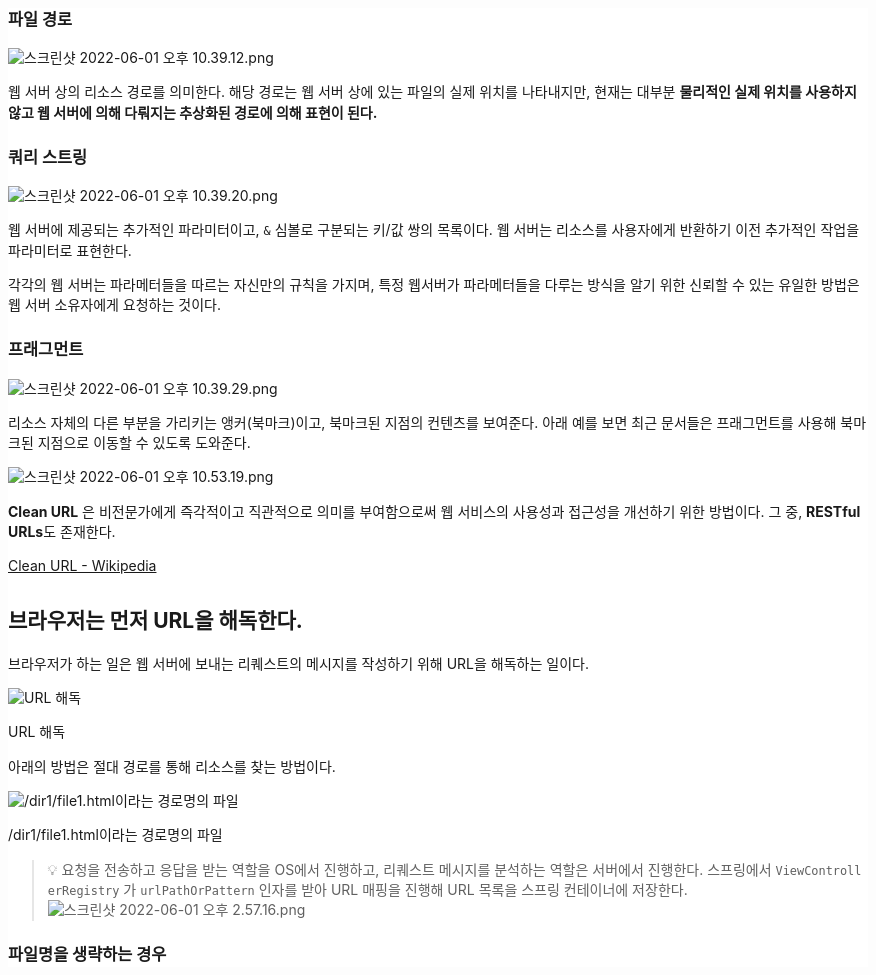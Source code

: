 ### 파일 경로

![스크린샷 2022-06-01 오후 10.39.12.png](HTTP%20%E1%84%85%E1%85%B5%E1%84%8F%E1%85%B0%E1%84%89%E1%85%B3%E1%84%90%E1%85%B3%20%E1%84%86%E1%85%A6%E1%84%89%E1%85%B5%E1%84%8C%E1%85%B5%E1%84%85%E1%85%B3%E1%86%AF%20%E1%84%8C%E1%85%A1%E1%86%A8%E1%84%89%E1%85%A5%E1%86%BC%E1%84%92%E1%85%A1%E1%86%AB%E1%84%83%E1%85%A1%20f9acc491a6e7400cbe522575d3be658b/%E1%84%89%E1%85%B3%E1%84%8F%E1%85%B3%E1%84%85%E1%85%B5%E1%86%AB%E1%84%89%E1%85%A3%E1%86%BA_2022-06-01_%E1%84%8B%E1%85%A9%E1%84%92%E1%85%AE_10.39.12.png)

웹 서버 상의 리소스 경로를 의미한다. 해당 경로는 웹 서버 상에 있는 파일의 실제 위치를 나타내지만, 현재는 대부분 **물리적인 실제 위치를 사용하지 않고 웹 서버에 의해 다뤄지는 추상화된 경로에 의해 표현이 된다.**

### 쿼리 스트링

![스크린샷 2022-06-01 오후 10.39.20.png](HTTP%20%E1%84%85%E1%85%B5%E1%84%8F%E1%85%B0%E1%84%89%E1%85%B3%E1%84%90%E1%85%B3%20%E1%84%86%E1%85%A6%E1%84%89%E1%85%B5%E1%84%8C%E1%85%B5%E1%84%85%E1%85%B3%E1%86%AF%20%E1%84%8C%E1%85%A1%E1%86%A8%E1%84%89%E1%85%A5%E1%86%BC%E1%84%92%E1%85%A1%E1%86%AB%E1%84%83%E1%85%A1%20f9acc491a6e7400cbe522575d3be658b/%E1%84%89%E1%85%B3%E1%84%8F%E1%85%B3%E1%84%85%E1%85%B5%E1%86%AB%E1%84%89%E1%85%A3%E1%86%BA_2022-06-01_%E1%84%8B%E1%85%A9%E1%84%92%E1%85%AE_10.39.20.png)

웹 서버에 제공되는 추가적인 파라미터이고, `&` 심볼로 구분되는 키/값 쌍의 목록이다. 웹 서버는 리소스를 사용자에게 반환하기 이전 추가적인 작업을 파라미터로 표현한다.

각각의 웹 서버는 파라메터들을 따르는 자신만의 규칙을 가지며, 특정 웹서버가 파라메터들을 다루는 방식을 알기 위한 신뢰할 수 있는 유일한 방법은 웹 서버 소유자에게 요청하는 것이다.

### 프래그먼트

![스크린샷 2022-06-01 오후 10.39.29.png](HTTP%20%E1%84%85%E1%85%B5%E1%84%8F%E1%85%B0%E1%84%89%E1%85%B3%E1%84%90%E1%85%B3%20%E1%84%86%E1%85%A6%E1%84%89%E1%85%B5%E1%84%8C%E1%85%B5%E1%84%85%E1%85%B3%E1%86%AF%20%E1%84%8C%E1%85%A1%E1%86%A8%E1%84%89%E1%85%A5%E1%86%BC%E1%84%92%E1%85%A1%E1%86%AB%E1%84%83%E1%85%A1%20f9acc491a6e7400cbe522575d3be658b/%E1%84%89%E1%85%B3%E1%84%8F%E1%85%B3%E1%84%85%E1%85%B5%E1%86%AB%E1%84%89%E1%85%A3%E1%86%BA_2022-06-01_%E1%84%8B%E1%85%A9%E1%84%92%E1%85%AE_10.39.29.png)

리소스 자체의 다른 부분을 가리키는 앵커(북마크)이고, 북마크된 지점의 컨텐츠를 보여준다. 아래 예를 보면 최근 문서들은 프래그먼트를 사용해 북마크된 지점으로 이동할 수 있도록 도와준다.

![스크린샷 2022-06-01 오후 10.53.19.png](HTTP%20%E1%84%85%E1%85%B5%E1%84%8F%E1%85%B0%E1%84%89%E1%85%B3%E1%84%90%E1%85%B3%20%E1%84%86%E1%85%A6%E1%84%89%E1%85%B5%E1%84%8C%E1%85%B5%E1%84%85%E1%85%B3%E1%86%AF%20%E1%84%8C%E1%85%A1%E1%86%A8%E1%84%89%E1%85%A5%E1%86%BC%E1%84%92%E1%85%A1%E1%86%AB%E1%84%83%E1%85%A1%20f9acc491a6e7400cbe522575d3be658b/%E1%84%89%E1%85%B3%E1%84%8F%E1%85%B3%E1%84%85%E1%85%B5%E1%86%AB%E1%84%89%E1%85%A3%E1%86%BA_2022-06-01_%E1%84%8B%E1%85%A9%E1%84%92%E1%85%AE_10.53.19.png)

**Clean URL** 은 비전문가에게 즉각적이고 직관적으로 의미를 부여함으로써 웹 서비스의 사용성과 접근성을 개선하기 위한 방법이다. 그 중, **RESTful URLs**도 존재한다.

[Clean URL - Wikipedia](https://en.wikipedia.org/wiki/Clean_URL)

## 브라우저는 먼저 URL을 해독한다.

브라우저가 하는 일은 웹 서버에 보내는 리퀘스트의 메시지를 작성하기 위해 URL을 해독하는 일이다.

![URL 해독](HTTP%20%E1%84%85%E1%85%B5%E1%84%8F%E1%85%B0%E1%84%89%E1%85%B3%E1%84%90%E1%85%B3%20%E1%84%86%E1%85%A6%E1%84%89%E1%85%B5%E1%84%8C%E1%85%B5%E1%84%85%E1%85%B3%E1%86%AF%20%E1%84%8C%E1%85%A1%E1%86%A8%E1%84%89%E1%85%A5%E1%86%BC%E1%84%92%E1%85%A1%E1%86%AB%E1%84%83%E1%85%A1%20f9acc491a6e7400cbe522575d3be658b/Untitled.png)

URL 해독

아래의 방법은 절대 경로를 통해 리소스를 찾는 방법이다.

![/dir1/file1.html이라는 경로명의 파일](HTTP%20%E1%84%85%E1%85%B5%E1%84%8F%E1%85%B0%E1%84%89%E1%85%B3%E1%84%90%E1%85%B3%20%E1%84%86%E1%85%A6%E1%84%89%E1%85%B5%E1%84%8C%E1%85%B5%E1%84%85%E1%85%B3%E1%86%AF%20%E1%84%8C%E1%85%A1%E1%86%A8%E1%84%89%E1%85%A5%E1%86%BC%E1%84%92%E1%85%A1%E1%86%AB%E1%84%83%E1%85%A1%20f9acc491a6e7400cbe522575d3be658b/Untitled%201.png)

/dir1/file1.html이라는 경로명의 파일

> 💡 요청을 전송하고 응답을 받는 역할을 OS에서 진행하고, 리퀘스트 메시지를 분석하는 역할은 서버에서 진행한다. 스프링에서 `ViewControllerRegistry` 가 `urlPathOrPattern` 인자를 받아 URL 매핑을 진행해 URL 목록을 스프링 컨테이너에 저장한다.
> ![스크린샷 2022-06-01 오후 2.57.16.png](HTTP%20%E1%84%85%E1%85%B5%E1%84%8F%E1%85%B0%E1%84%89%E1%85%B3%E1%84%90%E1%85%B3%20%E1%84%86%E1%85%A6%E1%84%89%E1%85%B5%E1%84%8C%E1%85%B5%E1%84%85%E1%85%B3%E1%86%AF%20%E1%84%8C%E1%85%A1%E1%86%A8%E1%84%89%E1%85%A5%E1%86%BC%E1%84%92%E1%85%A1%E1%86%AB%E1%84%83%E1%85%A1%20f9acc491a6e7400cbe522575d3be658b/%E1%84%89%E1%85%B3%E1%84%8F%E1%85%B3%E1%84%85%E1%85%B5%E1%86%AB%E1%84%89%E1%85%A3%E1%86%BA_2022-06-01_%E1%84%8B%E1%85%A9%E1%84%92%E1%85%AE_2.57.16.png)


### 파일명을 생략하는 경우
